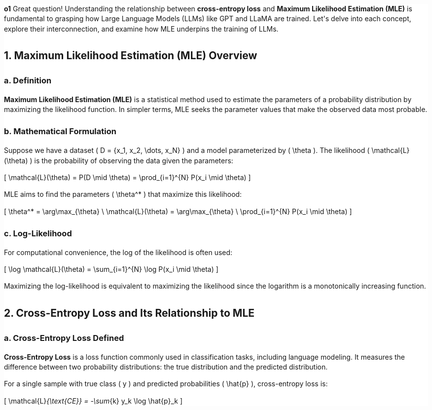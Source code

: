 
**o1**
Great question! Understanding the relationship between **cross-entropy loss** and **Maximum Likelihood Estimation (MLE)** is fundamental to grasping how Large Language Models (LLMs) like GPT and LLaMA are trained. Let's delve into each concept, explore their interconnection, and examine how MLE underpins the training of LLMs.

## **1. Maximum Likelihood Estimation (MLE) Overview**

### **a. Definition**
**Maximum Likelihood Estimation (MLE)** is a statistical method used to estimate the parameters of a probability distribution by maximizing the likelihood function. In simpler terms, MLE seeks the parameter values that make the observed data most probable.

### **b. Mathematical Formulation**
Suppose we have a dataset \( D = \{x_1, x_2, \dots, x_N\} \) and a model parameterized by \( \theta \). The likelihood \( \mathcal{L}(\theta) \) is the probability of observing the data given the parameters:

\[
\mathcal{L}(\theta) = P(D \mid \theta) = \prod_{i=1}^{N} P(x_i \mid \theta)
\]

MLE aims to find the parameters \( \theta^* \) that maximize this likelihood:

\[
\theta^* = \arg\max_{\theta} \ \mathcal{L}(\theta) = \arg\max_{\theta} \ \prod_{i=1}^{N} P(x_i \mid \theta)
\]

### **c. Log-Likelihood**
For computational convenience, the log of the likelihood is often used:

\[
\log \mathcal{L}(\theta) = \sum_{i=1}^{N} \log P(x_i \mid \theta)
\]

Maximizing the log-likelihood is equivalent to maximizing the likelihood since the logarithm is a monotonically increasing function.

## **2. Cross-Entropy Loss and Its Relationship to MLE**

### **a. Cross-Entropy Loss Defined**
**Cross-Entropy Loss** is a loss function commonly used in classification tasks, including language modeling. It measures the difference between two probability distributions: the true distribution and the predicted distribution.

For a single sample with true class \( y \) and predicted probabilities \( \hat{p} \), cross-entropy loss is:

\[
\mathcal{L}_{\text{CE}} = -\sum_{k} y_k \log \hat{p}_k
\]
